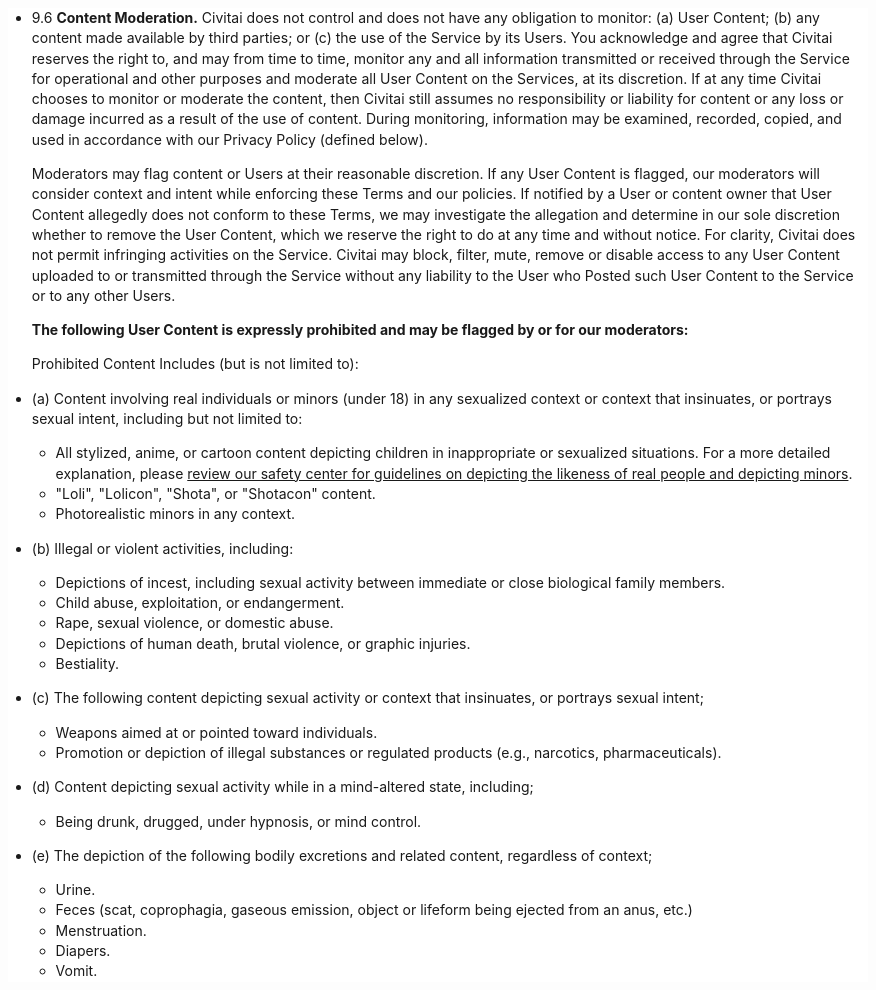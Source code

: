 - 9.6 **Content Moderation.** Civitai does not control and does not have any obligation to monitor: (a) User Content; (b) any content made available by third parties; or (c) the use of the Service by its Users. You acknowledge and agree that Civitai reserves the right to, and may from time to time, monitor any and all information transmitted or received through the Service for operational and other purposes and moderate all User Content on the Services, at its discretion. If at any time Civitai chooses to monitor or moderate the content, then Civitai still assumes no responsibility or liability for content or any loss or damage incurred as a result of the use of content. During monitoring, information may be examined, recorded, copied, and used in accordance with our Privacy Policy (defined below).

  Moderators may flag content or Users at their reasonable discretion. If any User Content is flagged, our moderators will consider context and intent while enforcing these Terms and our policies. If notified by a User or content owner that User Content allegedly does not conform to these Terms, we may investigate the allegation and determine in our sole discretion whether to remove the User Content, which we reserve the right to do at any time and without notice. For clarity, Civitai does not permit infringing activities on the Service. Civitai may block, filter, mute, remove or disable access to any User Content uploaded to or transmitted through the Service without any liability to the User who Posted such User Content to the Service or to any other Users.

  **The following User Content is expressly prohibited and may be flagged by or for our moderators:**

  Prohibited Content Includes (but is not limited to):

- (a) Content involving real individuals or minors (under 18) in any sexualized context or context that insinuates, or portrays sexual intent, including but not limited to:
  - All stylized, anime, or cartoon content depicting children in inappropriate or sexualized situations. For a more detailed explanation, please [review our safety center for guidelines on depicting the likeness of real people and depicting minors](https://civitai.com/safety).
  - "Loli", "Lolicon", "Shota", or "Shotacon" content.
  - Photorealistic minors in any context.

- (b) Illegal or violent activities, including:
  - Depictions of incest, including sexual activity between immediate or close biological family members.
  - Child abuse, exploitation, or endangerment.
  - Rape, sexual violence, or domestic abuse.
  - Depictions of human death, brutal violence, or graphic injuries.
  - Bestiality.

- (c) The following content depicting sexual activity or context that insinuates, or portrays sexual intent;
  - Weapons aimed at or pointed toward individuals.
  - Promotion or depiction of illegal substances or regulated products (e.g., narcotics, pharmaceuticals).

- (d) Content depicting sexual activity while in a mind-altered state, including;
  - Being drunk, drugged, under hypnosis, or mind control.

- (e) The depiction of the following bodily excretions and related content, regardless of context;
  - Urine.
  - Feces (scat, coprophagia, gaseous emission, object or lifeform being ejected from an anus, etc.)
  - Menstruation.
  - Diapers.
  - Vomit.
